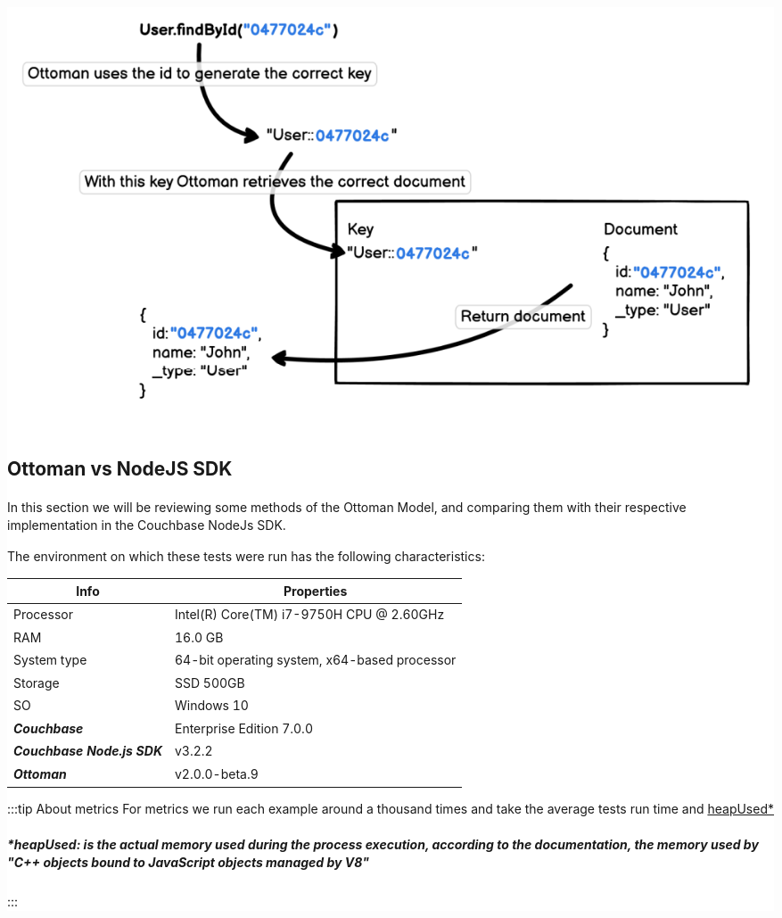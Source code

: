 ![How to Use](./findById.png)

## Ottoman vs NodeJS SDK

In this section we will be reviewing some methods of the Ottoman Model, and comparing them with their respective implementation in the Couchbase NodeJs SDK.

The environment on which these tests were run has the following characteristics:

| Info        |  Properties  |
| ----------- | -------------- |
| Processor   |   Intel(R) Core(TM) i7-9750H CPU @ 2.60GHz |
| RAM         |   16.0 GB |
| System type |   64-bit operating system, x64-based processor |
| Storage     |   SSD 500GB|
| SO          |   Windows 10  |
| **_Couchbase_**   |   Enterprise Edition 7.0.0 |
| **_Couchbase Node.js SDK_**  |   v3.2.2 |
| **_Ottoman_** |   v2.0.0-beta.9 |

:::tip About metrics
For metrics we run each example around a thousand times and take the average tests run time and [heapUsed*](https://nodejs.org/api/process.html#process_process)
##### **heapUsed*: is the actual memory used during the process execution, according to the documentation, the memory used by "C++ objects bound to JavaScript objects managed by V8"
:::
